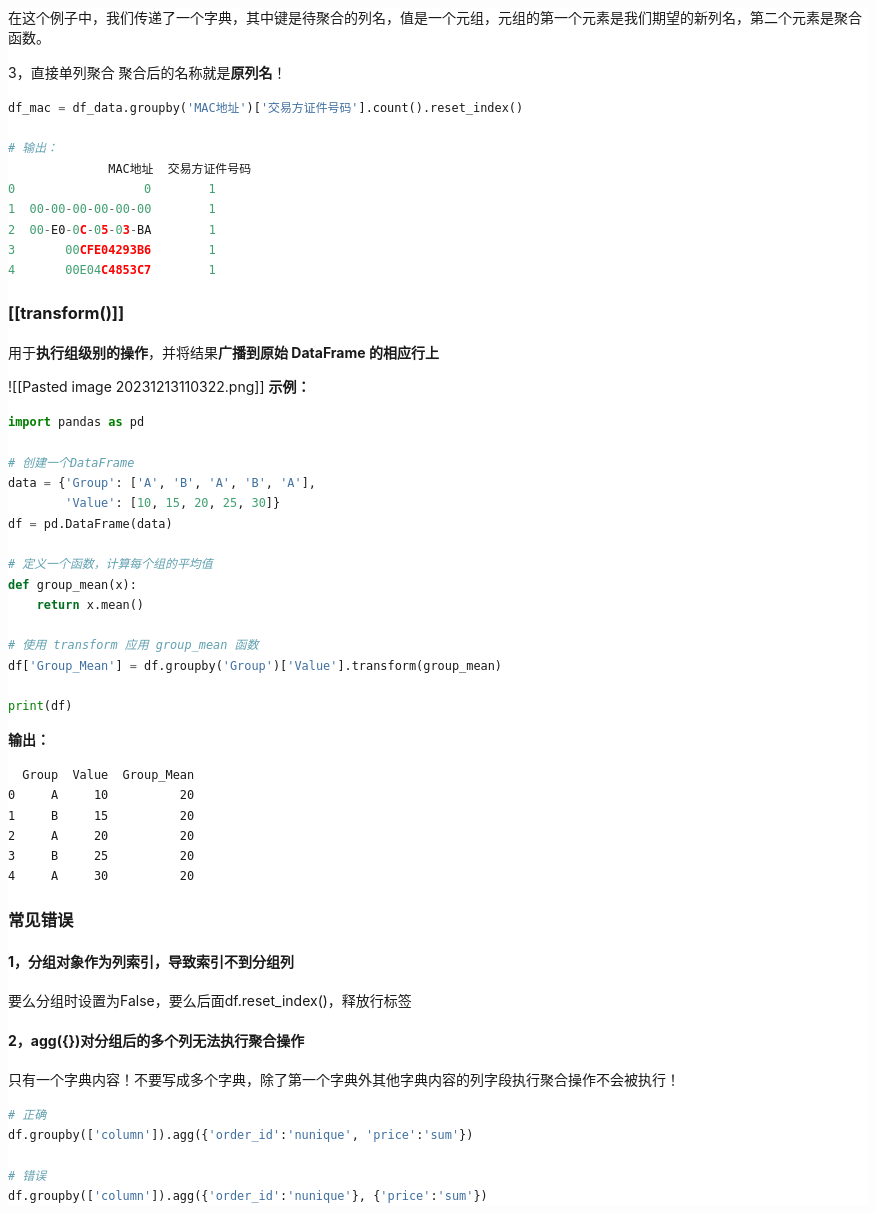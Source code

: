 在这个例子中，我们传递了一个字典，其中键是待聚合的列名，值是一个元组，元组的第一个元素是我们期望的新列名，第二个元素是聚合函数。

3，直接单列聚合
聚合后的名称就是**原列名**！
```python
df_mac = df_data.groupby('MAC地址')['交易方证件号码'].count().reset_index()

# 输出：
              MAC地址  交易方证件号码
0                  0        1
1  00-00-00-00-00-00        1
2  00-E0-0C-05-03-BA        1
3       00CFE04293B6        1
4       00E04C4853C7        1
```




### [[transform()]]
用于**执行组级别的操作**，并将结果**广播到原始 DataFrame 的相应行上**

![[Pasted image 20231213110322.png]]
**示例：**
```python
import pandas as pd

# 创建一个DataFrame
data = {'Group': ['A', 'B', 'A', 'B', 'A'],
        'Value': [10, 15, 20, 25, 30]}
df = pd.DataFrame(data)

# 定义一个函数，计算每个组的平均值
def group_mean(x):
    return x.mean()

# 使用 transform 应用 group_mean 函数
df['Group_Mean'] = df.groupby('Group')['Value'].transform(group_mean)

print(df)
```

**输出：**
```
  Group  Value  Group_Mean
0     A     10          20
1     B     15          20
2     A     20          20
3     B     25          20
4     A     30          20
```

### 常见错误
#### 1，分组对象作为列索引，导致索引不到分组列
要么分组时设置为False，要么后面df.reset_index()，释放行标签

#### 2，agg({})对分组后的多个列无法执行聚合操作
只有一个字典内容！不要写成多个字典，除了第一个字典外其他字典内容的列字段执行聚合操作不会被执行！
```python
# 正确
df.groupby(['column']).agg({'order_id':'nunique', 'price':'sum'})

# 错误
df.groupby(['column']).agg({'order_id':'nunique'}, {'price':'sum'})
```
